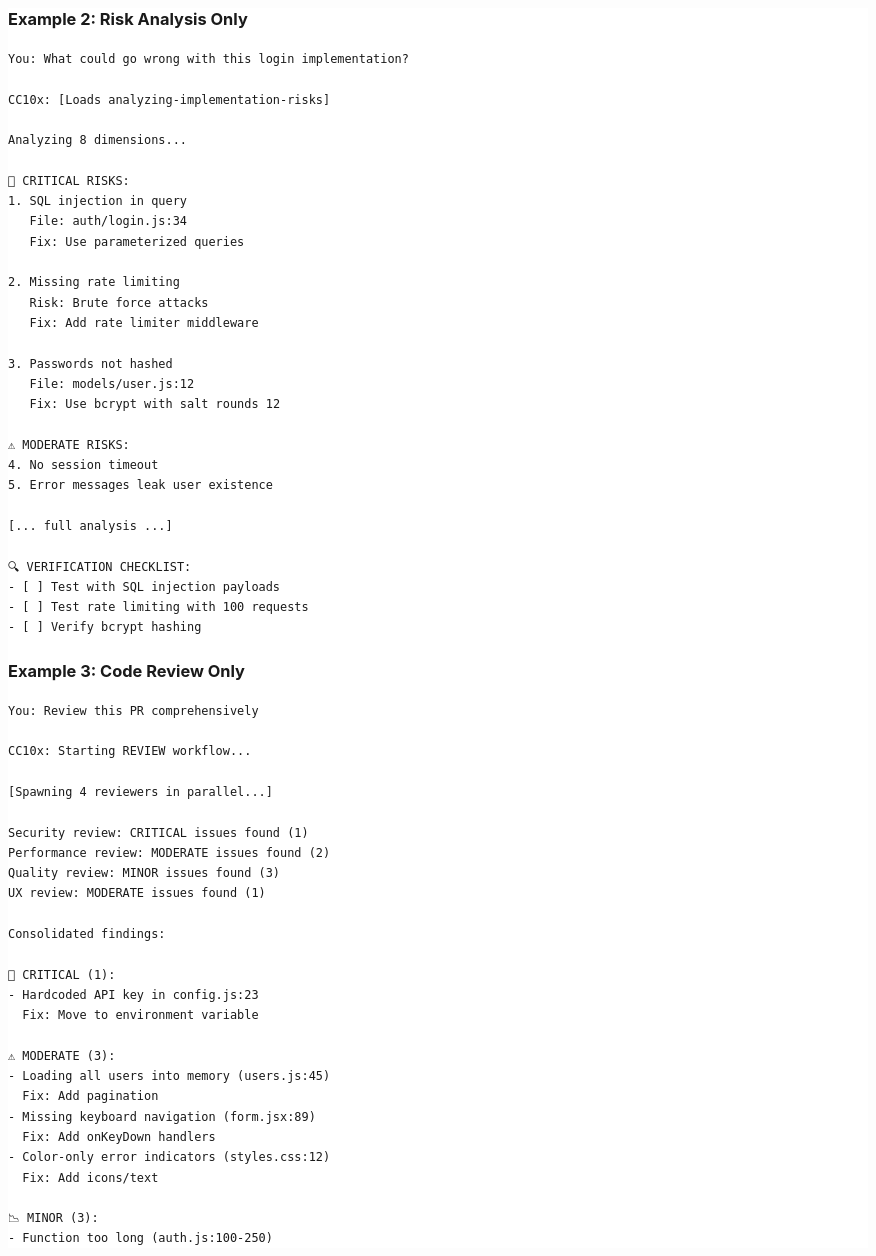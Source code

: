 ### Example 2: Risk Analysis Only

```
You: What could go wrong with this login implementation?

CC10x: [Loads analyzing-implementation-risks]

Analyzing 8 dimensions...

🚨 CRITICAL RISKS:
1. SQL injection in query
   File: auth/login.js:34
   Fix: Use parameterized queries

2. Missing rate limiting
   Risk: Brute force attacks
   Fix: Add rate limiter middleware

3. Passwords not hashed
   File: models/user.js:12
   Fix: Use bcrypt with salt rounds 12

⚠️ MODERATE RISKS:
4. No session timeout
5. Error messages leak user existence

[... full analysis ...]

🔍 VERIFICATION CHECKLIST:
- [ ] Test with SQL injection payloads
- [ ] Test rate limiting with 100 requests
- [ ] Verify bcrypt hashing
```

### Example 3: Code Review Only

```
You: Review this PR comprehensively

CC10x: Starting REVIEW workflow...

[Spawning 4 reviewers in parallel...]

Security review: CRITICAL issues found (1)
Performance review: MODERATE issues found (2)
Quality review: MINOR issues found (3)
UX review: MODERATE issues found (1)

Consolidated findings:

🚨 CRITICAL (1):
- Hardcoded API key in config.js:23
  Fix: Move to environment variable

⚠️ MODERATE (3):
- Loading all users into memory (users.js:45)
  Fix: Add pagination
- Missing keyboard navigation (form.jsx:89)
  Fix: Add onKeyDown handlers
- Color-only error indicators (styles.css:12)
  Fix: Add icons/text

📉 MINOR (3):
- Function too long (auth.js:100-250)
```